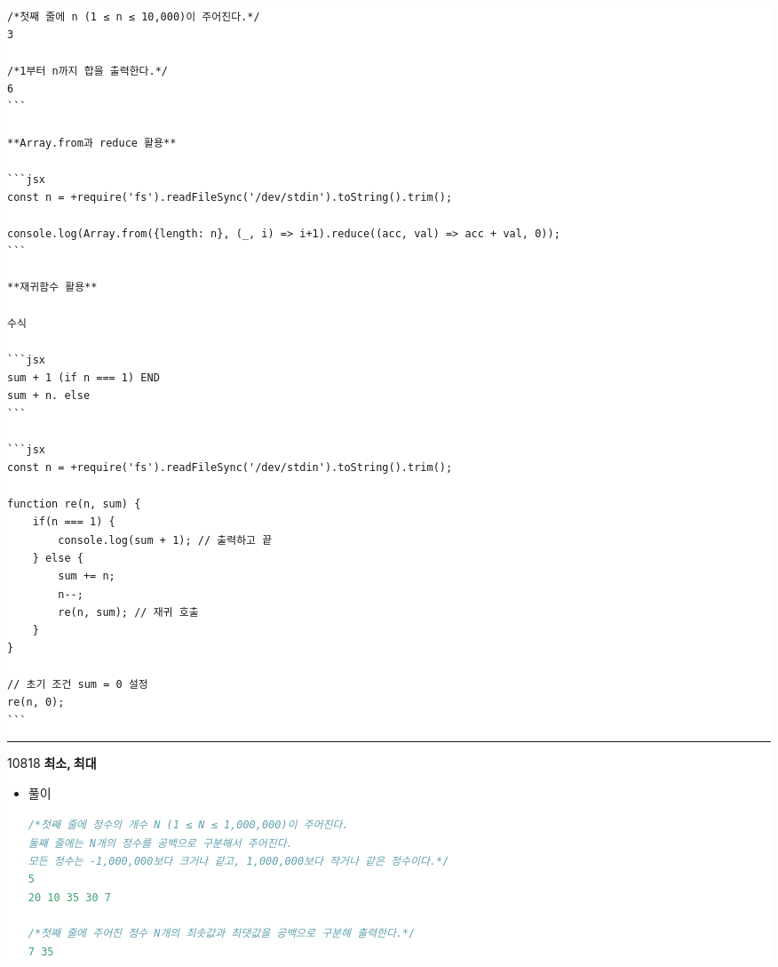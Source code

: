     /*첫째 줄에 n (1 ≤ n ≤ 10,000)이 주어진다.*/
    3
    
    /*1부터 n까지 합을 출력한다.*/
    6
    ```
    
    **Array.from과 reduce 활용**
    
    ```jsx
    const n = +require('fs').readFileSync('/dev/stdin').toString().trim();
    
    console.log(Array.from({length: n}, (_, i) => i+1).reduce((acc, val) => acc + val, 0));
    ```
    
    **재귀함수 활용**
    
    수식
    
    ```jsx
    sum + 1 (if n === 1) END
    sum + n. else
    ```
    
    ```jsx
    const n = +require('fs').readFileSync('/dev/stdin').toString().trim();
    
    function re(n, sum) {
    	if(n === 1) {
    		console.log(sum + 1); // 출력하고 끝
    	} else {
    		sum += n;
    		n--;
    		re(n, sum); // 재귀 호출
    	}
    }
    
    // 초기 조건 sum = 0 설정
    re(n, 0);
    ```
    

---
10818 **최소, 최대**

- 풀이
    
    ```jsx
    /*첫째 줄에 정수의 개수 N (1 ≤ N ≤ 1,000,000)이 주어진다. 
    둘째 줄에는 N개의 정수를 공백으로 구분해서 주어진다. 
    모든 정수는 -1,000,000보다 크거나 같고, 1,000,000보다 작거나 같은 정수이다.*/
    5
    20 10 35 30 7
    
    /*첫째 줄에 주어진 정수 N개의 최솟값과 최댓값을 공백으로 구분해 출력한다.*/
    7 35
    ```
    